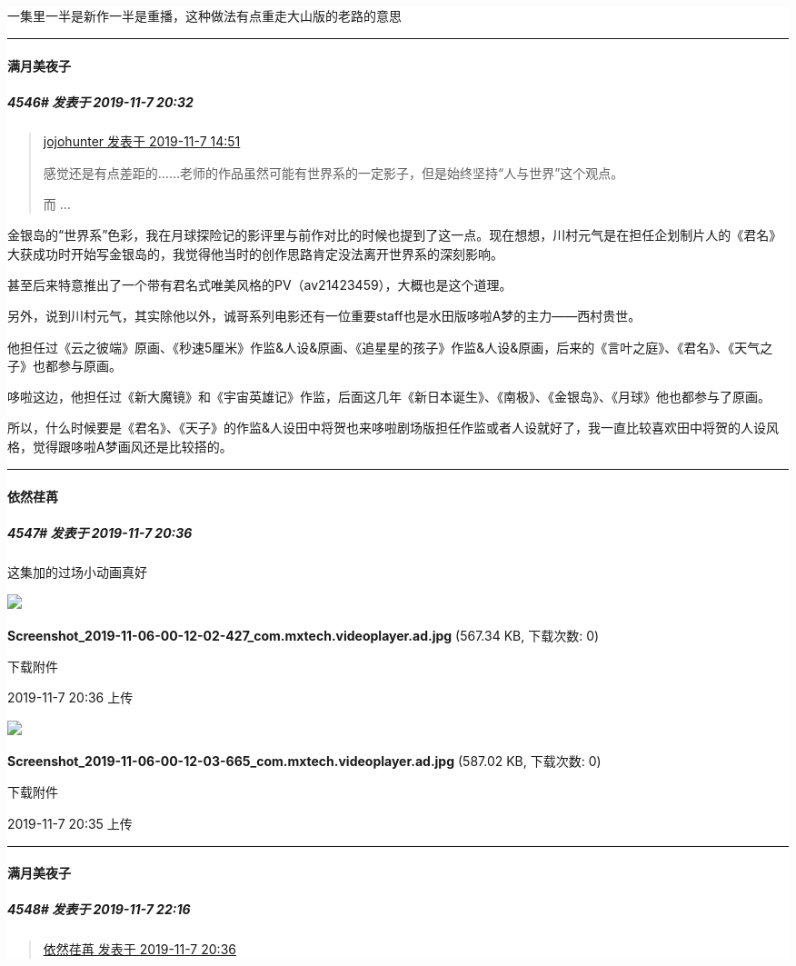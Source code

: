一集里一半是新作一半是重播，这种做法有点重走大山版的老路的意思

*****

####  满月美夜子  
##### 4546#       发表于 2019-11-7 20:32

<blockquote><a href="httphttps://bbs.saraba1st.com/2b/forum.php?mod=redirect&amp;goto=findpost&amp;pid=45438568&amp;ptid=1034361" target="_blank">jojohunter 发表于 2019-11-7 14:51</a>

感觉还是有点差距的……老师的作品虽然可能有世界系的一定影子，但是始终坚持“人与世界”这个观点。

而 ...</blockquote>
金银岛的“世界系”色彩，我在月球探险记的影评里与前作对比的时候也提到了这一点。现在想想，川村元气是在担任企划制片人的《君名》大获成功时开始写金银岛的，我觉得他当时的创作思路肯定没法离开世界系的深刻影响。

甚至后来特意推出了一个带有君名式唯美风格的PV（av21423459），大概也是这个道理。

另外，说到川村元气，其实除他以外，诚哥系列电影还有一位重要staff也是水田版哆啦A梦的主力——西村贵世。

他担任过《云之彼端》原画、《秒速5厘米》作监&amp;人设&amp;原画、《追星星的孩子》作监&amp;人设&amp;原画，后来的《言叶之庭》、《君名》、《天气之子》也都参与原画。

哆啦这边，他担任过《新大魔镜》和《宇宙英雄记》作监，后面这几年《新日本诞生》、《南极》、《金银岛》、《月球》他也都参与了原画。

所以，什么时候要是《君名》、《天子》的作监&amp;人设田中将贺也来哆啦剧场版担任作监或者人设就好了，我一直比较喜欢田中将贺的人设风格，觉得跟哆啦A梦画风还是比较搭的。

*****

####  依然荏苒  
##### 4547#       发表于 2019-11-7 20:36

这集加的过场小动画真好

<img src="https://img.saraba1st.com/forum/201911/07/203621rkkv55wke99a0u9u.jpg" referrerpolicy="no-referrer">

<strong>Screenshot_2019-11-06-00-12-02-427_com.mxtech.videoplayer.ad.jpg</strong> (567.34 KB, 下载次数: 0)

下载附件

2019-11-7 20:36 上传

<img src="https://img.saraba1st.com/forum/201911/07/203557x0xy9i0ieb5akv94.jpg" referrerpolicy="no-referrer">

<strong>Screenshot_2019-11-06-00-12-03-665_com.mxtech.videoplayer.ad.jpg</strong> (587.02 KB, 下载次数: 0)

下载附件

2019-11-7 20:35 上传

*****

####  满月美夜子  
##### 4548#       发表于 2019-11-7 22:16

<blockquote><a href="httphttps://bbs.saraba1st.com/2b/forum.php?mod=redirect&amp;goto=findpost&amp;pid=45442344&amp;ptid=1034361" target="_blank">依然荏苒 发表于 2019-11-7 20:36</a>
